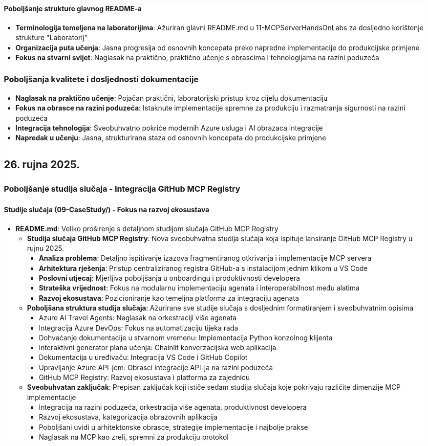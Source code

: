 #### Poboljšanje strukture glavnog README-a
- **Terminologija temeljena na laboratorijima**: Ažuriran glavni README.md u 11-MCPServerHandsOnLabs za dosljedno korištenje strukture "Laboratorij"
- **Organizacija puta učenja**: Jasna progresija od osnovnih koncepata preko napredne implementacije do produkcijske primjene
- **Fokus na stvarni svijet**: Naglasak na praktično, praktično učenje s obrascima i tehnologijama na razini poduzeća

### Poboljšanja kvalitete i dosljednosti dokumentacije
- **Naglasak na praktično učenje**: Pojačan praktični, laboratorijski pristup kroz cijelu dokumentaciju
- **Fokus na obrasce na razini poduzeća**: Istaknute implementacije spremne za produkciju i razmatranja sigurnosti na razini poduzeća
- **Integracija tehnologija**: Sveobuhvatno pokriće modernih Azure usluga i AI obrazaca integracije
- **Napredak u učenju**: Jasna, strukturirana staza od osnovnih koncepata do produkcijske primjene

## 26. rujna 2025.

### Poboljšanje studija slučaja - Integracija GitHub MCP Registry

#### Studije slučaja (09-CaseStudy/) - Fokus na razvoj ekosustava
- **README.md**: Veliko proširenje s detaljnom studijom slučaja GitHub MCP Registry
  - **Studija slučaja GitHub MCP Registry**: Nova sveobuhvatna studija slučaja koja ispituje lansiranje GitHub MCP Registry u rujnu 2025.
    - **Analiza problema**: Detaljno ispitivanje izazova fragmentiranog otkrivanja i implementacije MCP servera
    - **Arhitektura rješenja**: Pristup centraliziranog registra GitHub-a s instalacijom jednim klikom u VS Code
    - **Poslovni utjecaj**: Mjerljiva poboljšanja u onboardingu i produktivnosti developera
    - **Strateška vrijednost**: Fokus na modularnu implementaciju agenata i interoperabilnost među alatima
    - **Razvoj ekosustava**: Pozicioniranje kao temeljna platforma za integraciju agenata
  - **Poboljšana struktura studija slučaja**: Ažurirane sve studije slučaja s dosljednim formatiranjem i sveobuhvatnim opisima
    - Azure AI Travel Agents: Naglasak na orkestraciji više agenata
    - Integracija Azure DevOps: Fokus na automatizaciju tijeka rada
    - Dohvaćanje dokumentacije u stvarnom vremenu: Implementacija Python konzolnog klijenta
    - Interaktivni generator plana učenja: Chainlit konverzacijska web aplikacija
    - Dokumentacija u uređivaču: Integracija VS Code i GitHub Copilot
    - Upravljanje Azure API-jem: Obrasci integracije API-ja na razini poduzeća
    - GitHub MCP Registry: Razvoj ekosustava i platforma za zajednicu
  - **Sveobuhvatan zaključak**: Prepisan zaključak koji ističe sedam studija slučaja koje pokrivaju različite dimenzije MCP implementacije
    - Integracija na razini poduzeća, orkestracija više agenata, produktivnost developera
    - Razvoj ekosustava, kategorizacija obrazovnih aplikacija
    - Poboljšani uvidi u arhitektonske obrasce, strategije implementacije i najbolje prakse
    - Naglasak na MCP kao zreli, spremni za produkciju protokol
